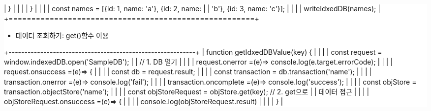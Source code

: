 | }                                                    |
|                                                      |
| }                                                    |
|                                                      |
| const names = \[{id: 1, name: \'a\'}, {id: 2, name:  |
| \'b\'}, {id: 3, name: \'c\'}\];                      |
|                                                      |
| writeIdxedDB(names);                                 |
+======================================================+

- 데이터 조회하기: get()함수 이용

+-----------------------------------------------------------+
| function getIdxedDBValue(key) {                           |
|                                                           |
| const request = window.indexedDB.open(\'SampleDB\');      |
| // 1. DB 열기                                             |
|                                                           |
| request.onerror =(e)=\> console.log(e.target.errorCode);  |
|                                                           |
| request.onsuccess =(e)=\> {                               |
|                                                           |
| const db = request.result;                                |
|                                                           |
| const transaction = db.transaction(\'name\');             |
|                                                           |
| transaction.onerror =(e)=\> console.log(\'fail\');        |
|                                                           |
| transaction.oncomplete =(e)=\> console.log(\'success\');  |
|                                                           |
| const objStore = transaction.objectStore(\'name\');       |
|                                                           |
| const objStoreRequest = objStore.get(key); // 2. get으로  |
| 데이터 접근                                               |
|                                                           |
| objStoreRequest.onsuccess =(e)=\> {                       |
|                                                           |
| console.log(objStoreRequest.result)                       |
|                                                           |
| }                                                         |